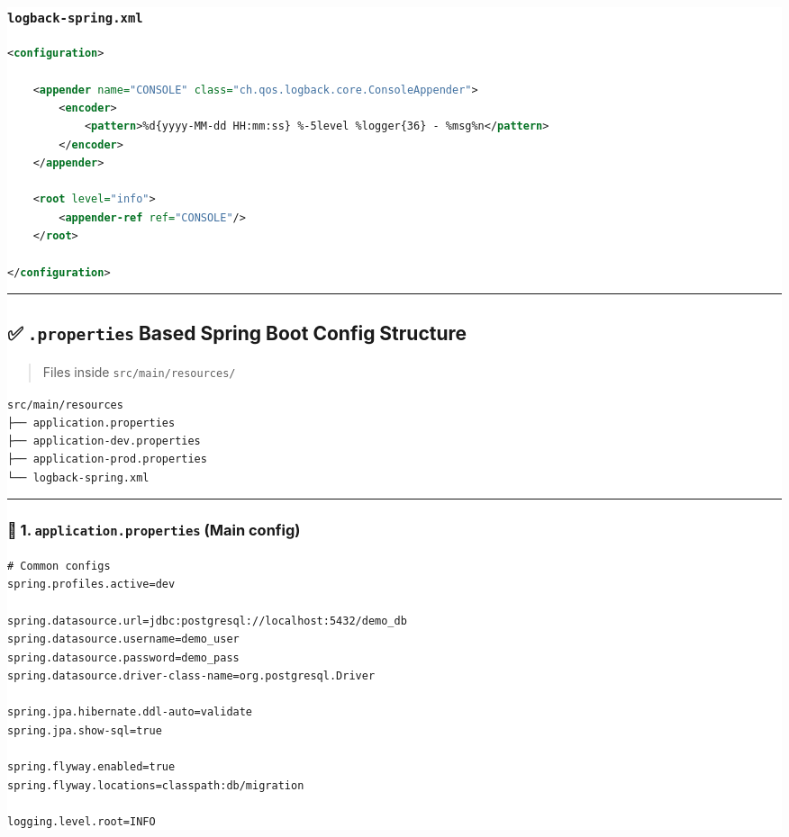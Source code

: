 
### `logback-spring.xml`

```xml
<configuration>

    <appender name="CONSOLE" class="ch.qos.logback.core.ConsoleAppender">
        <encoder>
            <pattern>%d{yyyy-MM-dd HH:mm:ss} %-5level %logger{36} - %msg%n</pattern>
        </encoder>
    </appender>

    <root level="info">
        <appender-ref ref="CONSOLE"/>
    </root>

</configuration>
```

---

## ✅ `.properties` Based Spring Boot Config Structure

> Files inside `src/main/resources/`

```
src/main/resources
├── application.properties
├── application-dev.properties
├── application-prod.properties
└── logback-spring.xml
```

---

### 📄 1. `application.properties` (Main config)

```properties
# Common configs
spring.profiles.active=dev

spring.datasource.url=jdbc:postgresql://localhost:5432/demo_db
spring.datasource.username=demo_user
spring.datasource.password=demo_pass
spring.datasource.driver-class-name=org.postgresql.Driver

spring.jpa.hibernate.ddl-auto=validate
spring.jpa.show-sql=true

spring.flyway.enabled=true
spring.flyway.locations=classpath:db/migration

logging.level.root=INFO
```
